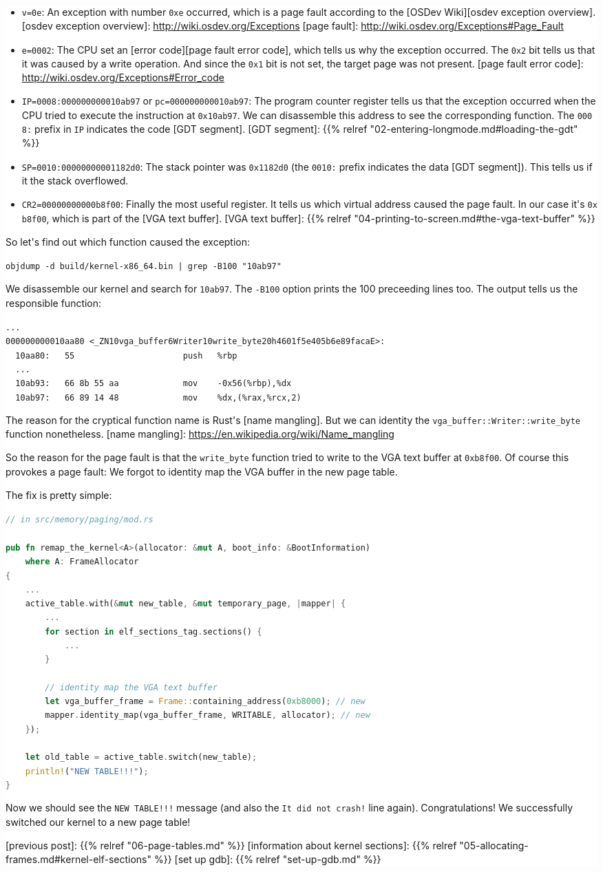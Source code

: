 - `v=0e`: An exception with number `0xe` occurred, which is a page fault according to the [OSDev Wiki][osdev exception overview].
[osdev exception overview]: http://wiki.osdev.org/Exceptions
[page fault]: http://wiki.osdev.org/Exceptions#Page_Fault

- `e=0002`: The CPU set an [error code][page fault error code], which tells us why the exception occurred. The `0x2` bit tells us that it was caused by a write operation. And since the `0x1` bit is not set, the target page was not present.
[page fault error code]: http://wiki.osdev.org/Exceptions#Error_code

- `IP=0008:000000000010ab97` or `pc=000000000010ab97`: The program counter register tells us that the exception occurred when the CPU tried to execute the instruction at `0x10ab97`. We can disassemble this address to see the corresponding function. The `0008:` prefix in `IP` indicates the code [GDT segment].
[GDT segment]: {{% relref "02-entering-longmode.md#loading-the-gdt" %}}

- `SP=0010:00000000001182d0`: The stack pointer was `0x1182d0` (the `0010:` prefix indicates the data [GDT segment]). This tells us if it the stack overflowed.

- `CR2=00000000000b8f00`: Finally the most useful register. It tells us which virtual address caused the page fault. In our case it's `0xb8f00`, which is part of the [VGA text buffer].
[VGA text buffer]: {{% relref "04-printing-to-screen.md#the-vga-text-buffer" %}}

So let's find out which function caused the exception:

```
objdump -d build/kernel-x86_64.bin | grep -B100 "10ab97"
```
We disassemble our kernel and search for `10ab97`. The `-B100` option prints the 100 preceeding lines too. The output tells us the responsible function:

```
...
000000000010aa80 <_ZN10vga_buffer6Writer10write_byte20h4601f5e405b6e89facaE>:
  10aa80:	55                   	push   %rbp
  ...
  10ab93:	66 8b 55 aa          	mov    -0x56(%rbp),%dx
  10ab97:	66 89 14 48          	mov    %dx,(%rax,%rcx,2)
```
The reason for the cryptical function name is Rust's [name mangling]. But we can identity the `vga_buffer::Writer::write_byte` function nonetheless.
[name mangling]: https://en.wikipedia.org/wiki/Name_mangling

So the reason for the page fault is that the `write_byte` function tried to write to the VGA text buffer at `0xb8f00`. Of course this provokes a page fault: We forgot to identity map the VGA buffer in the new page table.

The fix is pretty simple:

```rust
// in src/memory/paging/mod.rs

pub fn remap_the_kernel<A>(allocator: &mut A, boot_info: &BootInformation)
    where A: FrameAllocator
{
    ...
    active_table.with(&mut new_table, &mut temporary_page, |mapper| {
        ...
        for section in elf_sections_tag.sections() {
            ...
        }

        // identity map the VGA text buffer
        let vga_buffer_frame = Frame::containing_address(0xb8000); // new
        mapper.identity_map(vga_buffer_frame, WRITABLE, allocator); // new
    });

    let old_table = active_table.switch(new_table);
    println!("NEW TABLE!!!");
}
```
Now we should see the `NEW TABLE!!!` message (and also the `It did not crash!` line again). Congratulations! We successfully switched our kernel to a new page table!


[Github]: https://github.com/phil-opp/blog_os/tree/remap_the_kernel
[previous post]: {{% relref "06-page-tables.md" %}}
[information about kernel sections]: {{% relref "05-allocating-frames.md#kernel-elf-sections" %}}
[set up gdb]: {{% relref "set-up-gdb.md" %}}
[^fn-debug-notes]: For this post the most useful GDB command is probably `p/x *((long int*)0xfffffffffffff000)@512`. It prints all entries of the recursively mapped P4 table by interpreting it as an array of 512 long ints (the `@512` is GDB's array syntax). Of course you can also print other tables by adjusting the address.
[Copy trait]: https://doc.rust-lang.org/nightly/core/marker/trait.Copy.html
[Clone trait]: https://doc.rust-lang.org/nightly/core/clone/trait.Clone.html
[^fn-apt-renamed]: It was renamed in [#88](https://github.com/phil-opp/blog_os/pull/88). The previous name was `RecursivePageTable`.
[Option::take]: https://doc.rust-lang.org/nightly/core/option/enum.Option.html#method.take
[some clever solution]: {{% relref "06-page-tables.md#some-clever-solution" %}}
[inner scope]: http://rustbyexample.com/variable_bindings/scope.html
[TLB]: http://wiki.osdev.org/TLB
[Deref]: https://doc.rust-lang.org/nightly/core/ops/trait.Deref.html
[DerefMut]: https://doc.rust-lang.org/nightly/core/ops/trait.DerefMut.html
[deref coercions]: https://doc.rust-lang.org/nightly/book/deref-coercions.html
[Ring 0]: http://wiki.osdev.org/Security#Low-level_Protection_Mechanisms
[Multiboot information structure]: {{% relref "05-allocating-frames.md#the-multiboot-information-structure" %}}
[Range]: https://doc.rust-lang.org/nightly/core/ops/struct.Range.html
[One]: https://doc.rust-lang.org/nightly/core/num/trait.One.html
[Add]: https://doc.rust-lang.org/nightly/core/ops/trait.Add.html
[linker align]: http://www.math.utah.edu/docs/info/ld_3.html#SEC12
[reloading the CR3 register]: https://github.com/gz/rust-x86/blob/master/src/tlb.rs#L19
[qemu debugging]: {{% relref "03-set-up-rust.md#debugging" %}}
[AreaFrameAllocator]: http://os.phil-opp.com/allocating-frames.html#the-allocator
[Extended Feature Enable Register]: https://en.wikipedia.org/wiki/Control_register#EFER
[rust-x86]: https://github.com/gz/rust-x86
[silent stack overflow]: {{% relref "06-page-tables.md#translate" %}}
[stack probes issue]: https://github.com/rust-lang/rust/issues/16012#issuecomment-160380183
[next post]: {{% relref "08-kernel-heap.md" %}}
[Box]: https://doc.rust-lang.org/nightly/alloc/boxed/struct.Box.html
[Vec]: https://doc.rust-lang.org/nightly/collections/vec/struct.Vec.html
[BTreeMap]: https://doc.rust-lang.org/nightly/collections/struct.BTreeMap.html